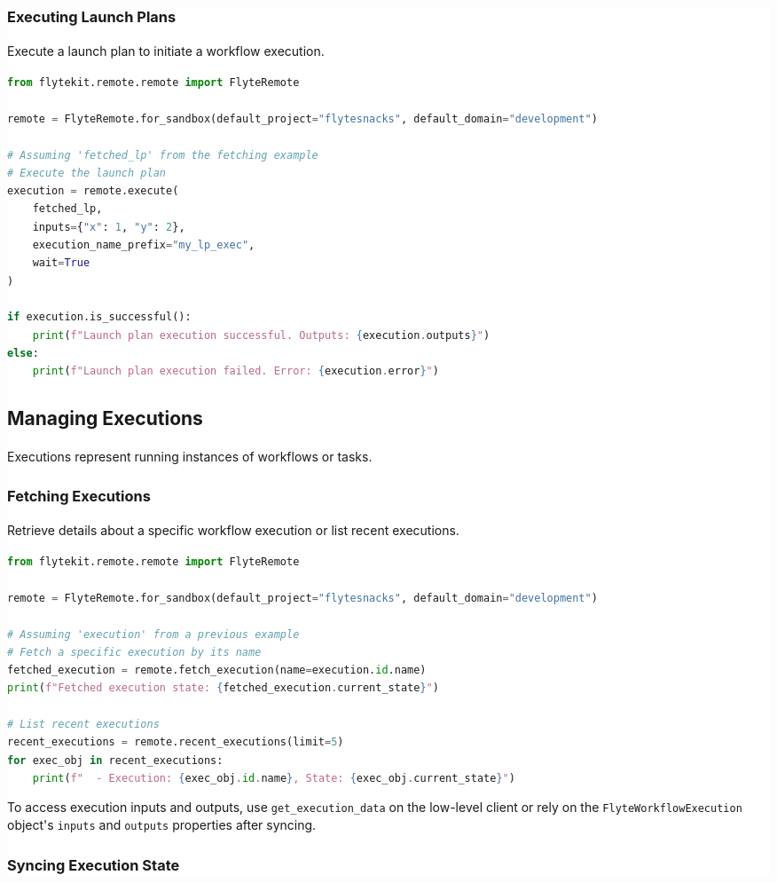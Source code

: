 ### Executing Launch Plans

Execute a launch plan to initiate a workflow execution.

```python
from flytekit.remote.remote import FlyteRemote

remote = FlyteRemote.for_sandbox(default_project="flytesnacks", default_domain="development")

# Assuming 'fetched_lp' from the fetching example
# Execute the launch plan
execution = remote.execute(
    fetched_lp,
    inputs={"x": 1, "y": 2},
    execution_name_prefix="my_lp_exec",
    wait=True
)

if execution.is_successful():
    print(f"Launch plan execution successful. Outputs: {execution.outputs}")
else:
    print(f"Launch plan execution failed. Error: {execution.error}")
```

## Managing Executions

Executions represent running instances of workflows or tasks.

### Fetching Executions

Retrieve details about a specific workflow execution or list recent executions.

```python
from flytekit.remote.remote import FlyteRemote

remote = FlyteRemote.for_sandbox(default_project="flytesnacks", default_domain="development")

# Assuming 'execution' from a previous example
# Fetch a specific execution by its name
fetched_execution = remote.fetch_execution(name=execution.id.name)
print(f"Fetched execution state: {fetched_execution.current_state}")

# List recent executions
recent_executions = remote.recent_executions(limit=5)
for exec_obj in recent_executions:
    print(f"  - Execution: {exec_obj.id.name}, State: {exec_obj.current_state}")
```

To access execution inputs and outputs, use `get_execution_data` on the low-level client or rely on the `FlyteWorkflowExecution` object's `inputs` and `outputs` properties after syncing.

### Syncing Execution State
